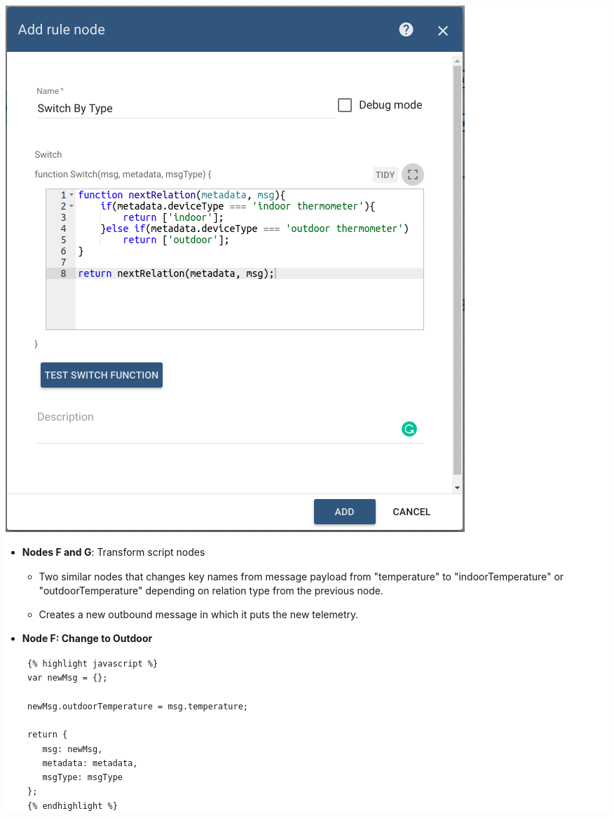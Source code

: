 ![image](/images/user-guide/rule-engine-2-0/tutorials/data-function/switch-by-type.png)

  - **Nodes F and G**: Transform script nodes

    - Two similar nodes that changes key names from message payload from "temperature" to "indoorTemperature" or "outdoorTemperature" depending on relation type from the previous node.

    - Creates a new outbound message in which it puts the new telemetry. <br>

  - **Node F: Change to Outdoor**

         {% highlight javascript %}
         var newMsg = {};

         newMsg.outdoorTemperature = msg.temperature;

         return {
            msg: newMsg,
           	metadata: metadata,
           	msgType: msgType
         };
         {% endhighlight %}
